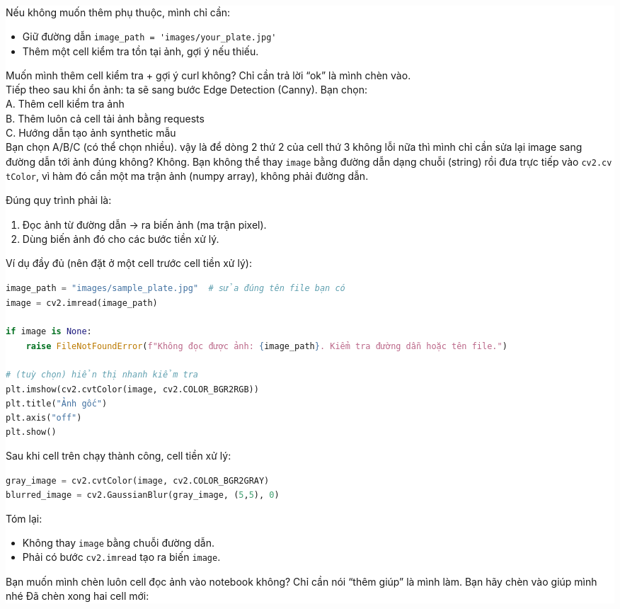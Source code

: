 Nếu không muốn thêm phụ thuộc, mình chỉ cần:

- Giữ đường dẫn `image_path = 'images/your_plate.jpg'`
- Thêm một cell kiểm tra tồn tại ảnh, gợi ý nếu thiếu.

Muốn mình thêm cell kiểm tra + gợi ý curl không? Chỉ cần trả lời “ok” là mình chèn vào.  
Tiếp theo sau khi ổn ảnh: ta sẽ sang bước Edge Detection (Canny). Bạn chọn:  
A. Thêm cell kiểm tra ảnh  
B. Thêm luôn cả cell tải ảnh bằng requests  
C. Hướng dẫn tạo ảnh synthetic mẫu  
Bạn chọn A/B/C (có thể chọn nhiều).
</assistant>
<user>
vậy là để dòng 2 thứ 2 của cell thứ 3 không lỗi nữa thì mình chỉ cần sửa lại image sang đường dẫn tới ảnh đúng không?
</user>
<assistant>
Không. Bạn không thể thay `image` bằng đường dẫn dạng chuỗi (string) rồi đưa trực tiếp vào `cv2.cvtColor`, vì hàm đó cần một ma trận ảnh (numpy array), không phải đường dẫn.

Đúng quy trình phải là:

1. Đọc ảnh từ đường dẫn → ra biến ảnh (ma trận pixel).
2. Dùng biến ảnh đó cho các bước tiền xử lý.

Ví dụ đầy đủ (nên đặt ở một cell trước cell tiền xử lý):

```python
image_path = "images/sample_plate.jpg"  # sửa đúng tên file bạn có
image = cv2.imread(image_path)

if image is None:
    raise FileNotFoundError(f"Không đọc được ảnh: {image_path}. Kiểm tra đường dẫn hoặc tên file.")

# (tuỳ chọn) hiển thị nhanh kiểm tra
plt.imshow(cv2.cvtColor(image, cv2.COLOR_BGR2RGB))
plt.title("Ảnh gốc")
plt.axis("off")
plt.show()
```

Sau khi cell trên chạy thành công, cell tiền xử lý:

```python
gray_image = cv2.cvtColor(image, cv2.COLOR_BGR2GRAY)
blurred_image = cv2.GaussianBlur(gray_image, (5,5), 0)
```

Tóm lại:

- Không thay `image` bằng chuỗi đường dẫn.
- Phải có bước `cv2.imread` tạo ra biến `image`.

Bạn muốn mình chèn luôn cell đọc ảnh vào notebook không? Chỉ cần nói “thêm giúp” là mình làm.
</assistant>
<user>
Bạn hãy chèn vào giúp mình nhé
</user>
<assistant>
Đã chèn xong hai cell mới:

